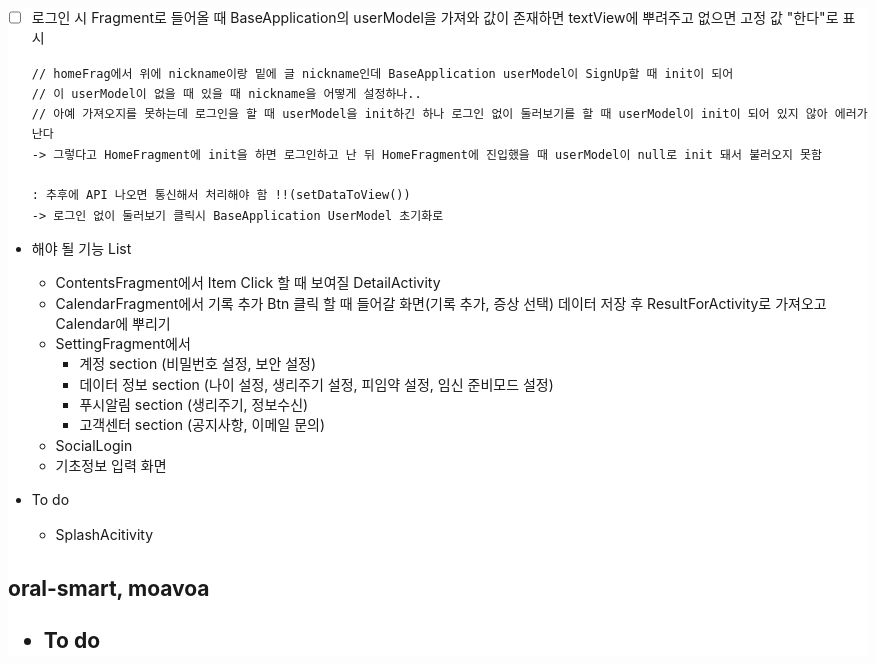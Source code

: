   - [ ] 로그인 시 Fragment로 들어올 때 BaseApplication의 userModel을 가져와 값이 존재하면 textView에 뿌려주고 없으면 고정 값 "한다"로 표시

    ```
    // homeFrag에서 위에 nickname이랑 밑에 글 nickname인데 BaseApplication userModel이 SignUp할 때 init이 되어
    // 이 userModel이 없을 때 있을 때 nickname을 어떻게 설정하나..
    // 아예 가져오지를 못하는데 로그인을 할 때 userModel을 init하긴 하나 로그인 없이 둘러보기를 할 때 userModel이 init이 되어 있지 않아 에러가 난다
    -> 그렇다고 HomeFragment에 init을 하면 로그인하고 난 뒤 HomeFragment에 진입했을 때 userModel이 null로 init 돼서 불러오지 못함
    
    : 추후에 API 나오면 통신해서 처리해야 함 !!(setDataToView())
    -> 로그인 없이 둘러보기 클릭시 BaseApplication UserModel 초기화로
    ```





- 해야 될 기능 List
  - ContentsFragment에서 Item Click 할 때 보여질 DetailActivity
  - CalendarFragment에서 기록 추가 Btn 클릭 할 때 들어갈 화면(기록 추가, 증상 선택)
    데이터 저장 후 ResultForActivity로 가져오고 Calendar에 뿌리기
  - SettingFragment에서
    - 계정 section (비밀번호 설정, 보안 설정)
    - 데이터 정보 section (나이 설정, 생리주기 설정, 피임약 설정, 임신 준비모드 설정)
    - 푸시알림 section (생리주기, 정보수신)
    - 고객센터 section (공지사항, 이메일 문의)
  - SocialLogin
  - 기초정보 입력 화면



- To do
  - SplashAcitivity





<h2>oral-smart, moavoa

- To do
